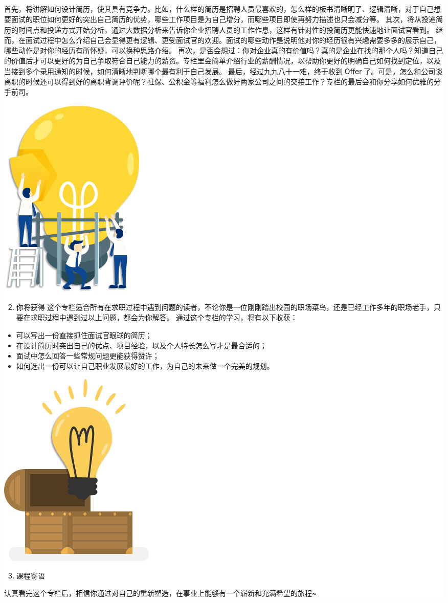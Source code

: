首先，将讲解如何设计简历，使其具有竞争力。比如，什么样的简历是招聘人员最喜欢的，怎么样的板书清晰明了、逻辑清晰，对于自己想要面试的职位如何更好的突出自己简历的优势，哪些工作项目是为自己增分，而哪些项目即使再努力描述也只会减分等。
其次，将从投递简历的时间点和投递方式开始分析，通过大数据分析来告诉你企业招聘人员的工作作息，这样有针对性的投简历更能快速地让面试官看到。
继而，在面试过程中怎么介绍自己会显得更有逻辑、更受面试官的欢迎。面试的哪些动作是说明他对你的经历很有兴趣需要多多的展示自己，哪些动作是对你的经历有所怀疑，可以换种思路介绍。
再次，是否会想过：你对企业真的有价值吗？真的是企业在找的那个人吗？知道自己的价值后才可以更好的为自己争取符合自己能力的薪资。专栏里会简单介绍行业的薪酬情况，以帮助你更好的明确自己如何找到定位，以及当接到多个录用通知的时候，如何清晰地判断哪个最有利于自己发展。
最后，经过九九八十一难，终于收到 Offer 了。可是，怎么和公司谈离职的时候还可以得到好的离职背调评价呢？社保、公积金等福利怎么做好两家公司之间的交接工作？专栏的最后会和你分享如何优雅的分手前司。</li>
</ol>
<p><img src="assets/CgoB5l3fPsqAcrBRAADDlP9CcDI204.png" alt="img" /></p>
<ol start="2">
<li>你将获得
这个专栏适合所有在求职过程中遇到问题的读者，不论你是一位刚刚踏出校园的职场菜鸟，还是已经工作多年的职场老手，只要在求职过程中遇到过以上问题，都会为你解答。
通过这个专栏的学习，将有以下收获：</li>
</ol>
<ul>
<li>可以写出一份直接抓住面试官眼球的简历；</li>
<li>在设计简历时突出自己的优点、项目经验，以及个人特长怎么写才是最合适的；</li>
<li>面试中怎么回答一些常规问题更能获得赞许；</li>
<li>如何选出一份可以让自己职业发展最好的工作，为自己的未来做一个完美的规划。</li>
</ul>
<p><img src="assets/CgotOV3fPsqAYIjOAABPqRoOsfc285.png" alt="img" /></p>
<ol start="3">
<li>课程寄语</li>
</ol>
<p>认真看完这个专栏后，相信你通过对自己的重新塑造，在事业上能够有一个崭新和充满希望的旅程~</p>